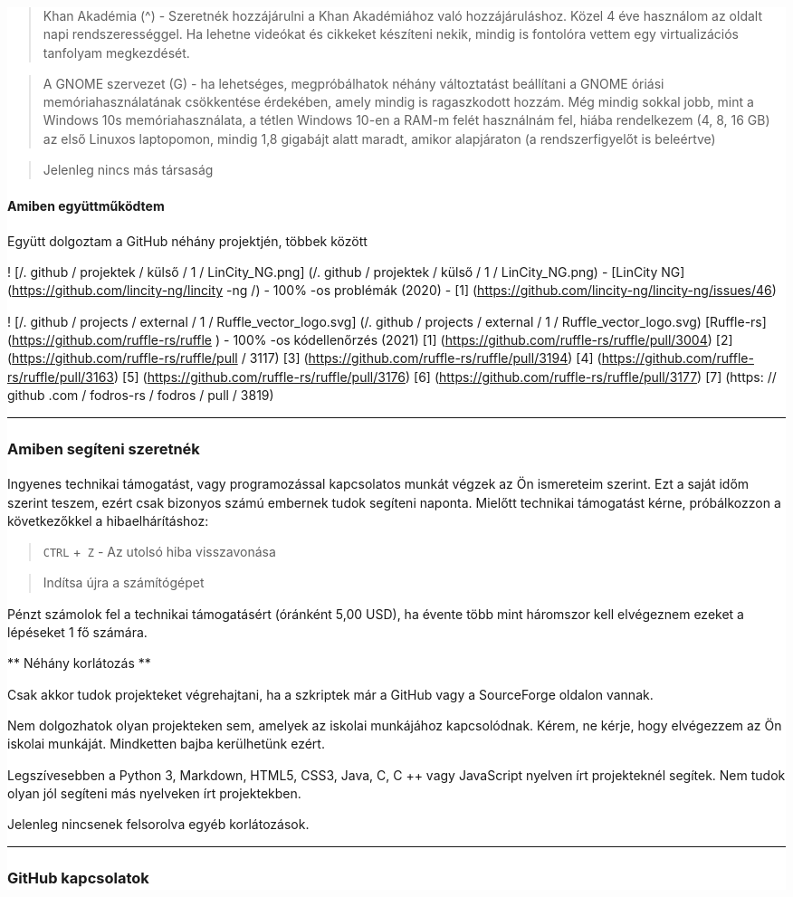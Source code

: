 > Khan Akadémia (^) - Szeretnék hozzájárulni a Khan Akadémiához való hozzájáruláshoz. Közel 4 éve használom az oldalt napi rendszerességgel. Ha lehetne videókat és cikkeket készíteni nekik, mindig is fontolóra vettem egy virtualizációs tanfolyam megkezdését.

> A GNOME szervezet (G) - ha lehetséges, megpróbálhatok néhány változtatást beállítani a GNOME óriási memóriahasználatának csökkentése érdekében, amely mindig is ragaszkodott hozzám. Még mindig sokkal jobb, mint a Windows 10s memóriahasználata, a tétlen Windows 10-en a RAM-m felét használnám fel, hiába rendelkezem (4, 8, 16 GB) az első Linuxos laptopomon, mindig 1,8 gigabájt alatt maradt, amikor alapjáraton (a rendszerfigyelőt is beleértve)

> Jelenleg nincs más társaság

#### Amiben együttműködtem

Együtt dolgoztam a GitHub néhány projektjén, többek között

! [/. github / projektek / külső / 1 / LinCity_NG.png] (/. github / projektek / külső / 1 / LinCity_NG.png) - [LinCity NG] (https://github.com/lincity-ng/lincity -ng /) - 100% -os problémák (2020) - [1] (https://github.com/lincity-ng/lincity-ng/issues/46)

! [/. github / projects / external / 1 / Ruffle_vector_logo.svg] (/. github / projects / external / 1 / Ruffle_vector_logo.svg) [Ruffle-rs] (https://github.com/ruffle-rs/ruffle ) - 100% -os kódellenőrzés (2021) [1] (https://github.com/ruffle-rs/ruffle/pull/3004) [2] (https://github.com/ruffle-rs/ruffle/pull / 3117) [3] (https://github.com/ruffle-rs/ruffle/pull/3194) [4] (https://github.com/ruffle-rs/ruffle/pull/3163) [5] (https://github.com/ruffle-rs/ruffle/pull/3176) [6] (https://github.com/ruffle-rs/ruffle/pull/3177) [7] (https: // github .com / fodros-rs / fodros / pull / 3819)

***

### Amiben segíteni szeretnék

Ingyenes technikai támogatást, vagy programozással kapcsolatos munkát végzek az Ön ismereteim szerint. Ezt a saját időm szerint teszem, ezért csak bizonyos számú embernek tudok segíteni naponta. Mielőtt technikai támogatást kérne, próbálkozzon a következőkkel a hibaelhárításhoz:

> `CTRL` +` Z` - Az utolsó hiba visszavonása

> Indítsa újra a számítógépet

Pénzt számolok fel a technikai támogatásért (óránként 5,00 USD), ha évente több mint háromszor kell elvégeznem ezeket a lépéseket 1 fő számára.

** Néhány korlátozás **

Csak akkor tudok projekteket végrehajtani, ha a szkriptek már a GitHub vagy a SourceForge oldalon vannak.

Nem dolgozhatok olyan projekteken sem, amelyek az iskolai munkájához kapcsolódnak. Kérem, ne kérje, hogy elvégezzem az Ön iskolai munkáját. Mindketten bajba kerülhetünk ezért.

Legszívesebben a Python 3, Markdown, HTML5, CSS3, Java, C, C ++ vagy JavaScript nyelven írt projekteknél segítek. Nem tudok olyan jól segíteni más nyelveken írt projektekben.

Jelenleg nincsenek felsorolva egyéb korlátozások.

***

### GitHub kapcsolatok
